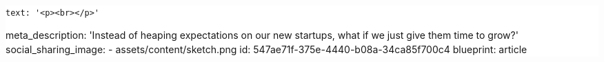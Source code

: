     text: '<p><br></p>'
meta_description: 'Instead of heaping expectations on our new startups, what if we just give them time to grow?'
social_sharing_image:
    - assets/content/sketch.png
id: 547ae71f-375e-4440-b08a-34ca85f700c4
blueprint: article
